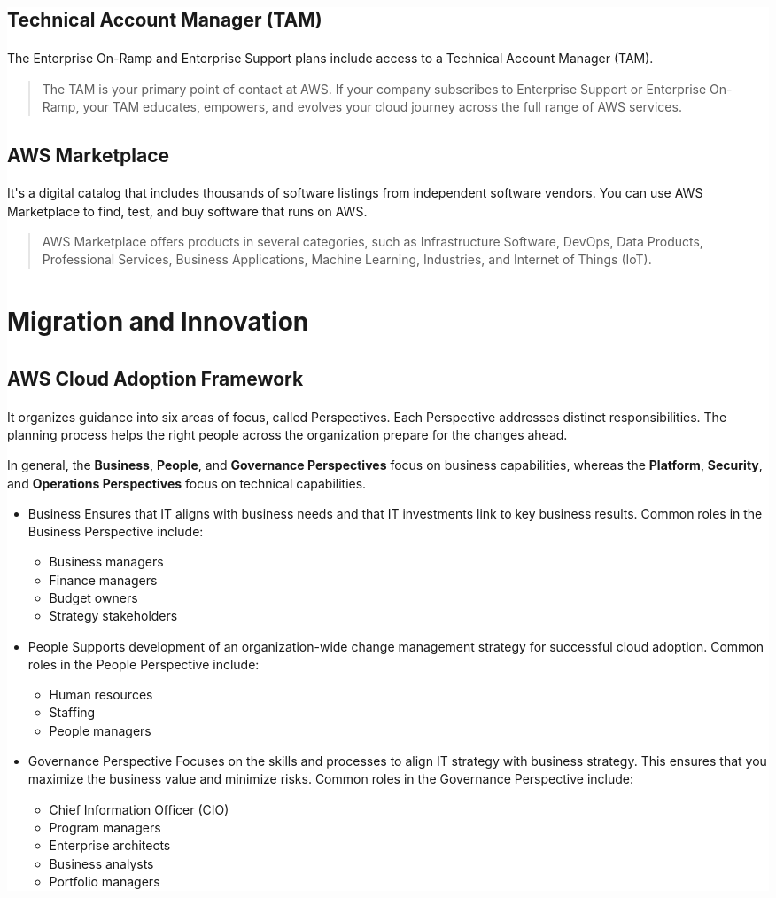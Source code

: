 ## Technical Account Manager (TAM)
The Enterprise On-Ramp and Enterprise Support plans include access to a Technical Account Manager (TAM).

> The TAM is your primary point of contact at AWS. If your company subscribes to Enterprise Support or Enterprise On-Ramp, your TAM educates, empowers, and evolves your cloud journey across the full range of AWS services.

## AWS Marketplace
It's a digital catalog that includes thousands of software listings from independent software vendors. You can use AWS Marketplace to find, test, and buy software that runs on AWS.

> AWS Marketplace offers products in several categories, such as Infrastructure Software, DevOps, Data Products, Professional Services, Business Applications, Machine Learning, Industries, and Internet of Things (IoT).

# Migration and Innovation
## AWS Cloud Adoption Framework
It organizes guidance into six areas of focus, called Perspectives. Each Perspective addresses distinct responsibilities. The planning process helps the right people across the organization prepare for the changes ahead.

In general, the **Business**, **People**, and **Governance Perspectives** focus on business capabilities, whereas the **Platform**, **Security**, and **Operations Perspectives** focus on technical capabilities.

- Business
Ensures that IT aligns with business needs and that IT investments link to key business results.
Common roles in the Business Perspective include: 
  - Business managers
  - Finance managers
  - Budget owners
  - Strategy stakeholders

- People
Supports development of an organization-wide change management strategy for successful cloud adoption.
Common roles in the People Perspective include: 
  - Human resources
  - Staffing
  - People managers

- Governance Perspective
Focuses on the skills and processes to align IT strategy with business strategy. This ensures that you maximize the business value and minimize risks.
Common roles in the Governance Perspective include: 
  - Chief Information Officer (CIO)
  - Program managers
  - Enterprise architects
  - Business analysts
  - Portfolio managers
